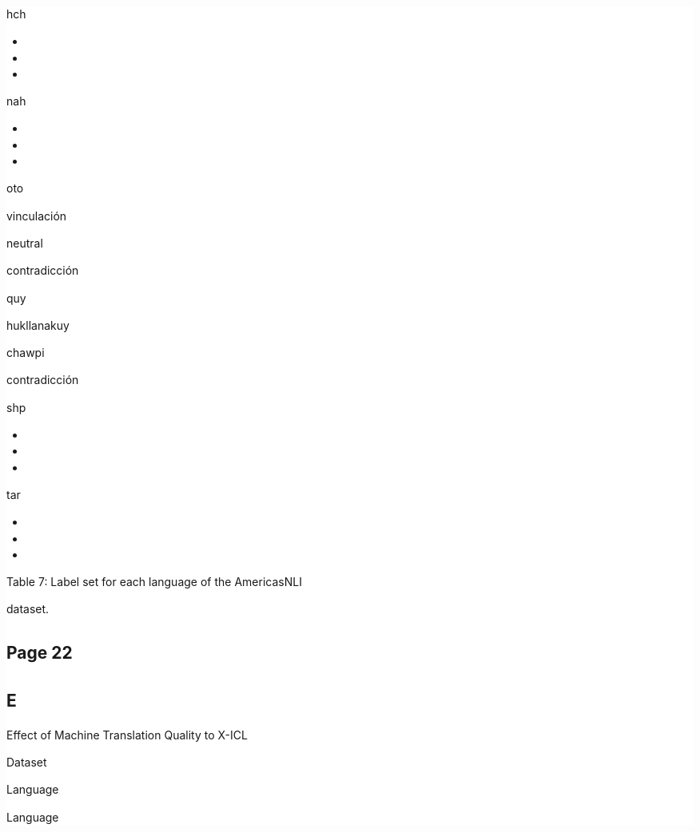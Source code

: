 hch

-

-

-

nah

-

-

-

oto

vinculación

neutral

contradicción

quy

hukllanakuy

chawpi

contradicción

shp

-

-

-

tar

-

-

-

Table 7: Label set for each language of the AmericasNLI

dataset.

## Page 22

## E

Effect of Machine Translation Quality to X-ICL

Dataset

Language

Language
